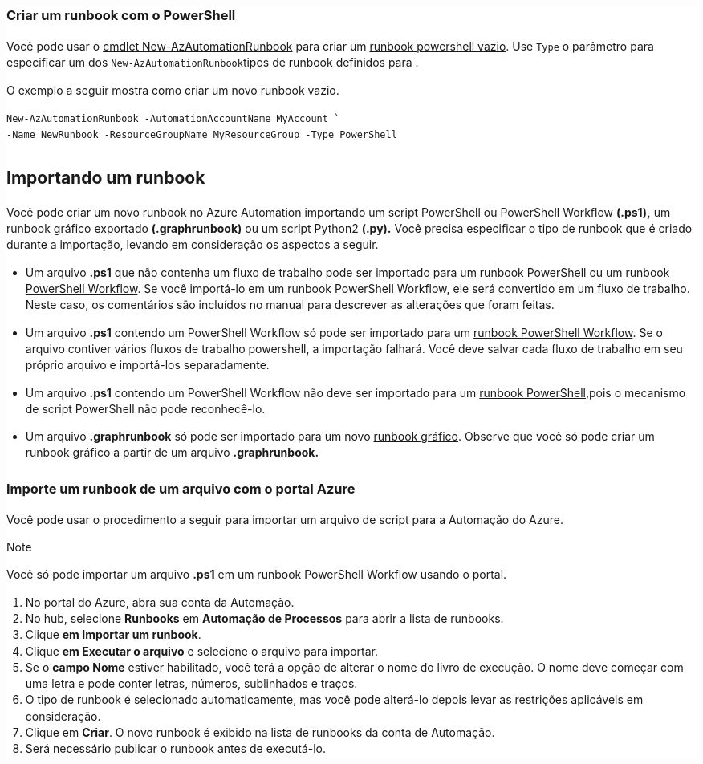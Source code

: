 ### <a name="create-a-runbook-with-powershell"></a>Criar um runbook com o PowerShell

Você pode usar o [cmdlet New-AzAutomationRunbook](https://docs.microsoft.com/powershell/module/az.automation/new-azautomationrunbook?view=azps-3.5.0) para criar um [runbook powershell vazio](automation-runbook-types.md#powershell-workflow-runbooks). Use `Type` o parâmetro para especificar um dos `New-AzAutomationRunbook`tipos de runbook definidos para .

O exemplo a seguir mostra como criar um novo runbook vazio.

```azurepowershell-interactive
New-AzAutomationRunbook -AutomationAccountName MyAccount `
-Name NewRunbook -ResourceGroupName MyResourceGroup -Type PowerShell
```

## <a name="importing-a-runbook"></a>Importando um runbook

Você pode criar um novo runbook no Azure Automation importando um script PowerShell ou PowerShell Workflow **(.ps1),** um runbook gráfico exportado **(.graphrunbook)** ou um script Python2 **(.py).**  Você precisa especificar o [tipo de runbook](automation-runbook-types.md) que é criado durante a importação, levando em consideração os aspectos a seguir.

* Um arquivo **.ps1** que não contenha um fluxo de trabalho pode ser importado para um [runbook PowerShell](automation-runbook-types.md#powershell-runbooks) ou um [runbook PowerShell Workflow](automation-runbook-types.md#powershell-workflow-runbooks). Se você importá-lo em um runbook PowerShell Workflow, ele será convertido em um fluxo de trabalho. Neste caso, os comentários são incluídos no manual para descrever as alterações que foram feitas.

* Um arquivo **.ps1** contendo um PowerShell Workflow só pode ser importado para um [runbook PowerShell Workflow](automation-runbook-types.md#powershell-workflow-runbooks). Se o arquivo contiver vários fluxos de trabalho powershell, a importação falhará. Você deve salvar cada fluxo de trabalho em seu próprio arquivo e importá-los separadamente.

* Um arquivo **.ps1** contendo um PowerShell Workflow não deve ser importado para um [runbook PowerShell,](automation-runbook-types.md#powershell-runbooks)pois o mecanismo de script PowerShell não pode reconhecê-lo.

* Um arquivo **.graphrunbook** só pode ser importado para um novo [runbook gráfico](automation-runbook-types.md#graphical-runbooks). Observe que você só pode criar um runbook gráfico a partir de um arquivo **.graphrunbook.**

### <a name="import-a-runbook-from-a-file-with-the-azure-portal"></a>Importe um runbook de um arquivo com o portal Azure

Você pode usar o procedimento a seguir para importar um arquivo de script para a Automação do Azure.

> [!NOTE]
> Você só pode importar um arquivo **.ps1** em um runbook PowerShell Workflow usando o portal.

1. No portal do Azure, abra sua conta da Automação.
2. No hub, selecione **Runbooks** em **Automação de Processos** para abrir a lista de runbooks.
3. Clique **em Importar um runbook**.
4. Clique **em Executar o arquivo** e selecione o arquivo para importar.
5. Se o **campo Nome** estiver habilitado, você terá a opção de alterar o nome do livro de execução. O nome deve começar com uma letra e pode conter letras, números, sublinhados e traços.
6. O [tipo de runbook](automation-runbook-types.md) é selecionado automaticamente, mas você pode alterá-lo depois levar as restrições aplicáveis em consideração.
7. Clique em **Criar**. O novo runbook é exibido na lista de runbooks da conta de Automação.
8. Será necessário [publicar o runbook](#publishing-a-runbook) antes de executá-lo.
